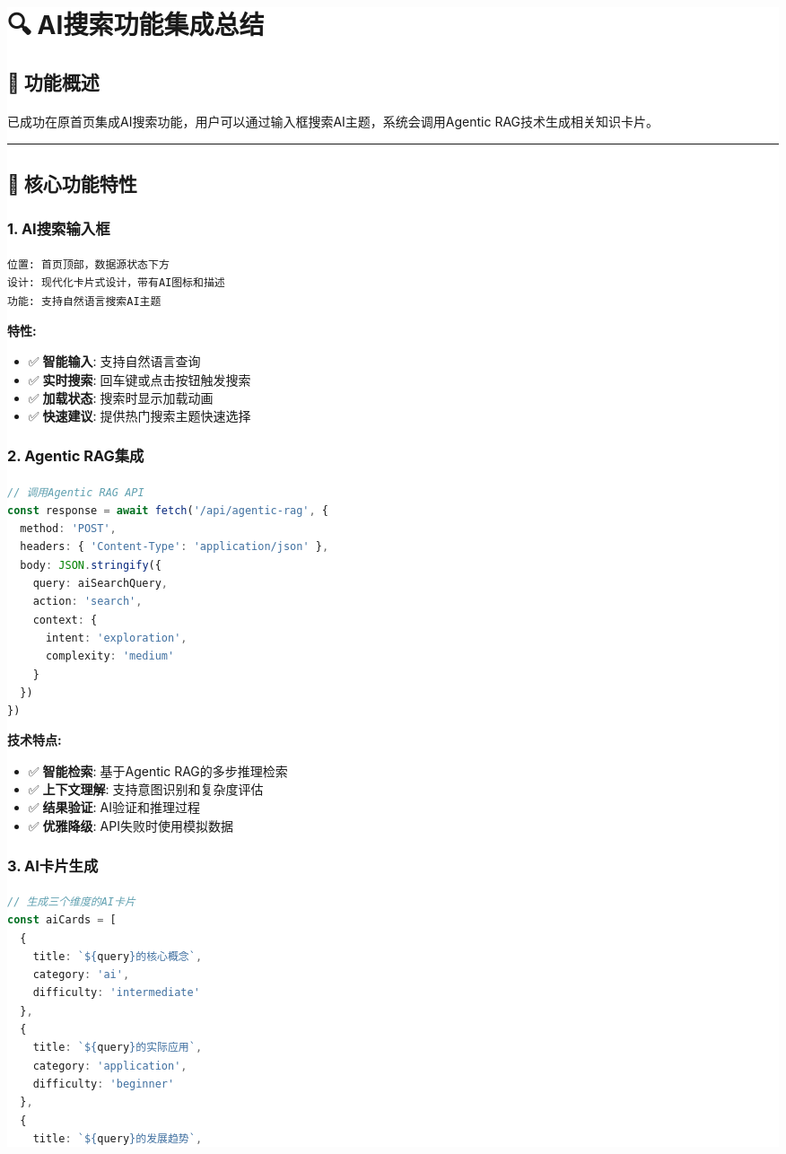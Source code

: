 # 🔍 AI搜索功能集成总结

## 🎯 **功能概述**

已成功在原首页集成AI搜索功能，用户可以通过输入框搜索AI主题，系统会调用Agentic RAG技术生成相关知识卡片。

---

## 🚀 **核心功能特性**

### **1. AI搜索输入框**
```
位置: 首页顶部，数据源状态下方
设计: 现代化卡片式设计，带有AI图标和描述
功能: 支持自然语言搜索AI主题
```

**特性:**
- ✅ **智能输入**: 支持自然语言查询
- ✅ **实时搜索**: 回车键或点击按钮触发搜索
- ✅ **加载状态**: 搜索时显示加载动画
- ✅ **快速建议**: 提供热门搜索主题快速选择

### **2. Agentic RAG集成**
```typescript
// 调用Agentic RAG API
const response = await fetch('/api/agentic-rag', {
  method: 'POST',
  headers: { 'Content-Type': 'application/json' },
  body: JSON.stringify({
    query: aiSearchQuery,
    action: 'search',
    context: {
      intent: 'exploration',
      complexity: 'medium'
    }
  })
})
```

**技术特点:**
- ✅ **智能检索**: 基于Agentic RAG的多步推理检索
- ✅ **上下文理解**: 支持意图识别和复杂度评估
- ✅ **结果验证**: AI验证和推理过程
- ✅ **优雅降级**: API失败时使用模拟数据

### **3. AI卡片生成**
```typescript
// 生成三个维度的AI卡片
const aiCards = [
  {
    title: `${query}的核心概念`,
    category: 'ai',
    difficulty: 'intermediate'
  },
  {
    title: `${query}的实际应用`,
    category: 'application', 
    difficulty: 'beginner'
  },
  {
    title: `${query}的发展趋势`,
```